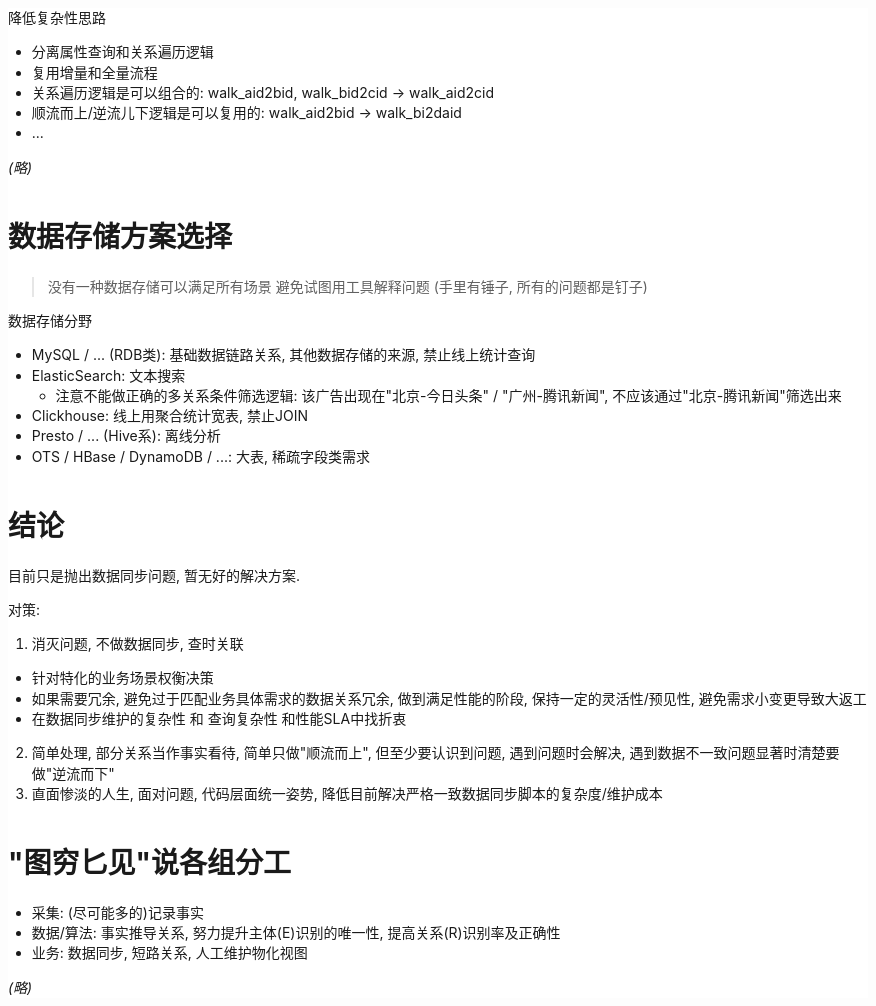 降低复杂性思路

- 分离属性查询和关系遍历逻辑
- 复用增量和全量流程
- 关系遍历逻辑是可以组合的: walk_aid2bid, walk_bid2cid -> walk_aid2cid
- 顺流而上/逆流儿下逻辑是可以复用的: walk_aid2bid -> walk_bi2daid
- ...

*(略)*

# 数据存储方案选择

> 没有一种数据存储可以满足所有场景
> 避免试图用工具解释问题 (手里有锤子, 所有的问题都是钉子)

数据存储分野

- MySQL / ... (RDB类): 基础数据链路关系, 其他数据存储的来源, 禁止线上统计查询
- ElasticSearch: 文本搜索
  - 注意不能做正确的多关系条件筛选逻辑: 该广告出现在"北京-今日头条" / "广州-腾讯新闻", 不应该通过"北京-腾讯新闻"筛选出来
- Clickhouse: 线上用聚合统计宽表, 禁止JOIN
- Presto / ... (Hive系): 离线分析
- OTS / HBase / DynamoDB / ...: 大表, 稀疏字段类需求

# 结论

目前只是抛出数据同步问题, 暂无好的解决方案.

对策:
1. 消灭问题, 不做数据同步, 查时关联
  - 针对特化的业务场景权衡决策
  - 如果需要冗余, 避免过于匹配业务具体需求的数据关系冗余, 做到满足性能的阶段, 保持一定的灵活性/预见性, 避免需求小变更导致大返工
  - 在数据同步维护的复杂性 和 查询复杂性 和性能SLA中找折衷
2. 简单处理, 部分关系当作事实看待, 简单只做"顺流而上", 但至少要认识到问题, 遇到问题时会解决, 遇到数据不一致问题显著时清楚要做"逆流而下"
3. 直面惨淡的人生, 面对问题, 代码层面统一姿势, 降低目前解决严格一致数据同步脚本的复杂度/维护成本

# "图穷匕见"说各组分工

- 采集: (尽可能多的)记录事实
- 数据/算法: 事实推导关系, 努力提升主体(E)识别的唯一性, 提高关系(R)识别率及正确性
- 业务: 数据同步, 短路关系, 人工维护物化视图

*(略)*
